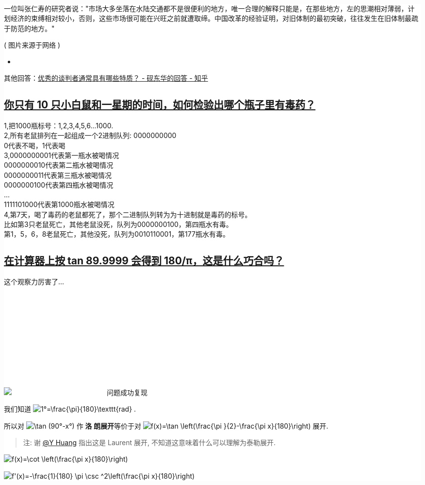 一位叫张仁寿的研究者说："市场大多坐落在水陆交通都不是很便利的地方，唯一合理的解释只能是，在那些地方，左的思潮相对薄弱，计划经济的束缚相对较小，否则，这些市场很可能在兴旺之前就遭取缔。中国改革的经验证明，对旧体制的最初突破，往往发生在旧体制最疏于防范的地方。"  
  
( 图片来源于网络 )  
  
-  
  
其他回答：[优秀的谈判者通常具有哪些特质？ \- 砚东华的回答 \-
知乎](http://www.zhihu.com/question/29109272/answer/110379536)


## [你只有 10 只小白鼠和一星期的时间，如何检验出哪个瓶子里有毒药？](https://www.zhihu.com/question/19676641/answer/14123096)
1,把1000瓶标号：1,2,3,4,5,6...1000.  
2,所有老鼠排列在一起组成一个2进制队列: 0000000000  
0代表不喝，1代表喝  
3,0000000001代表第一瓶水被喝情况  
0000000010代表第二瓶水被喝情况  
0000000011代表第三瓶水被喝情况  
0000000100代表第四瓶水被喝情况  
...  
1111101000代表第1000瓶水被喝情况  
4,第7天，喝了毒药的老鼠都死了，那个二进制队列转为为十进制就是毒药的标号。  
比如第3只老鼠死亡，其他老鼠没死，队列为0000000100，第四瓶水有毒。  
第1，5，6，8老鼠死亡，其他没死，队列为0010110001，第177瓶水有毒。


## [在计算器上按 tan 89.9999 会得到 180/π，这是什么巧合吗？](https://www.zhihu.com/question/68608371/answer/265536433)
这个观察力厉害了...

![](https://pic1.zhimg.com/50/v2-df19906958b87f5ee36a34284929f76a_hd.jpg)![](data:image/svg+xml;utf8,<svg%20xmlns='http://www.w3.org/2000/svg'%20width='196'%20height='209'></svg>)问题成功复现

我们知道
![1°=\\frac{\\pi}{180}\\texttt{rad}](https://www.zhihu.com/equation?tex=1%C2%B0%3D%5Cfrac%7B%5Cpi%7D%7B180%7D%5Ctexttt%7Brad%7D)
.

所以对 ![\\tan
\(90°-x°\)](https://www.zhihu.com/equation?tex=%5Ctan+%2890%C2%B0-x%C2%B0%29)
作 **洛 朗展开**等价于对 ![f\(x\)=\\tan \\left\(\\frac{\\pi }{2}-\\frac{\\pi
x}{180}\\right\)](https://www.zhihu.com/equation?tex=f%28x%29%3D%5Ctan+%5Cleft%28%5Cfrac%7B%5Cpi+%7D%7B2%7D-%5Cfrac%7B%5Cpi+x%7D%7B180%7D%5Cright%29)
展开.

> 注: 谢 [@Y
Huang](https://www.zhihu.com/people/055e67cff14ec9b20cceccf5649052e3) 指出这是
Laurent 展开, 不知道这意味着什么可以理解为泰勒展开.

![f\(x\)=\\cot \\left\(\\frac{\\pi
x}{180}\\right\)](https://www.zhihu.com/equation?tex=f%28x%29%3D%5Ccot+%5Cleft%28%5Cfrac%7B%5Cpi+x%7D%7B180%7D%5Cright%29)

![f'\(x\)=-\\frac{1}{180} \\pi \\csc ^2\\left\(\\frac{\\pi
x}{180}\\right\)](https://www.zhihu.com/equation?tex=f%27%28x%29%3D-%5Cfrac%7B1%7D%7B180%7D+%5Cpi+%5Ccsc+%5E2%5Cleft%28%5Cfrac%7B%5Cpi+x%7D%7B180%7D%5Cright%29)
